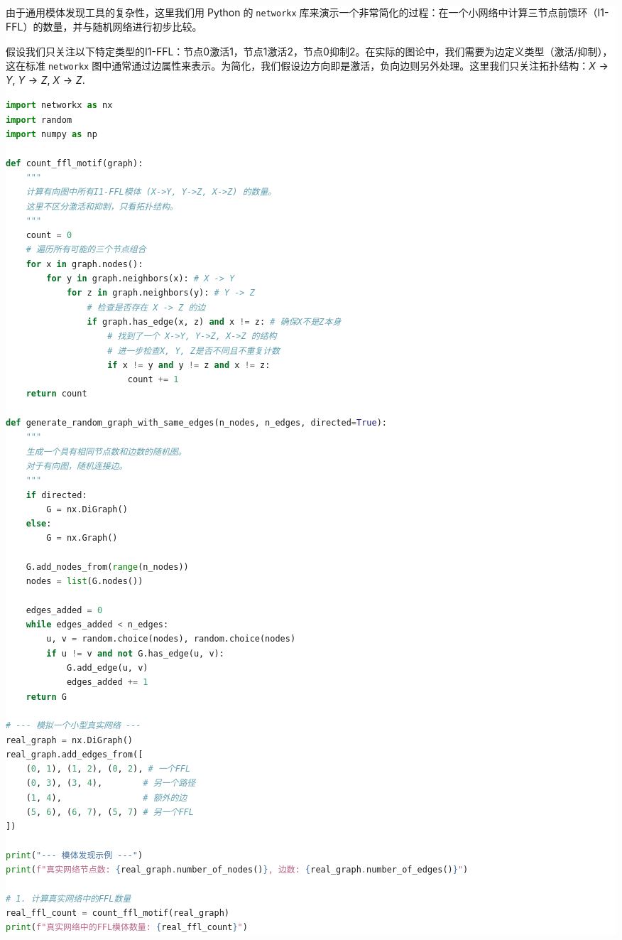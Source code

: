 由于通用模体发现工具的复杂性，这里我们用 Python 的 `networkx` 库来演示一个非常简化的过程：在一个小网络中计算三节点前馈环（I1-FFL）的数量，并与随机网络进行初步比较。

假设我们只关注以下特定类型的I1-FFL：节点0激活1，节点1激活2，节点0抑制2。在实际的图论中，我们需要为边定义类型（激活/抑制），这在标准 `networkx` 图中通常通过边属性来表示。为简化，我们假设边方向即是激活，负向边则另外处理。这里我们只关注拓扑结构：$X \to Y$, $Y \to Z$, $X \to Z$.

```python
import networkx as nx
import random
import numpy as np

def count_ffl_motif(graph):
    """
    计算有向图中所有I1-FFL模体 (X->Y, Y->Z, X->Z) 的数量。
    这里不区分激活和抑制，只看拓扑结构。
    """
    count = 0
    # 遍历所有可能的三个节点组合
    for x in graph.nodes():
        for y in graph.neighbors(x): # X -> Y
            for z in graph.neighbors(y): # Y -> Z
                # 检查是否存在 X -> Z 的边
                if graph.has_edge(x, z) and x != z: # 确保X不是Z本身
                    # 找到了一个 X->Y, Y->Z, X->Z 的结构
                    # 进一步检查X, Y, Z是否不同且不重复计数
                    if x != y and y != z and x != z:
                        count += 1
    return count

def generate_random_graph_with_same_edges(n_nodes, n_edges, directed=True):
    """
    生成一个具有相同节点数和边数的随机图。
    对于有向图，随机连接边。
    """
    if directed:
        G = nx.DiGraph()
    else:
        G = nx.Graph()

    G.add_nodes_from(range(n_nodes))
    nodes = list(G.nodes())
    
    edges_added = 0
    while edges_added < n_edges:
        u, v = random.choice(nodes), random.choice(nodes)
        if u != v and not G.has_edge(u, v):
            G.add_edge(u, v)
            edges_added += 1
    return G

# --- 模拟一个小型真实网络 ---
real_graph = nx.DiGraph()
real_graph.add_edges_from([
    (0, 1), (1, 2), (0, 2), # 一个FFL
    (0, 3), (3, 4),        # 另一个路径
    (1, 4),                # 额外的边
    (5, 6), (6, 7), (5, 7) # 另一个FFL
])

print("--- 模体发现示例 ---")
print(f"真实网络节点数: {real_graph.number_of_nodes()}, 边数: {real_graph.number_of_edges()}")

# 1. 计算真实网络中的FFL数量
real_ffl_count = count_ffl_motif(real_graph)
print(f"真实网络中的FFL模体数量: {real_ffl_count}")

```